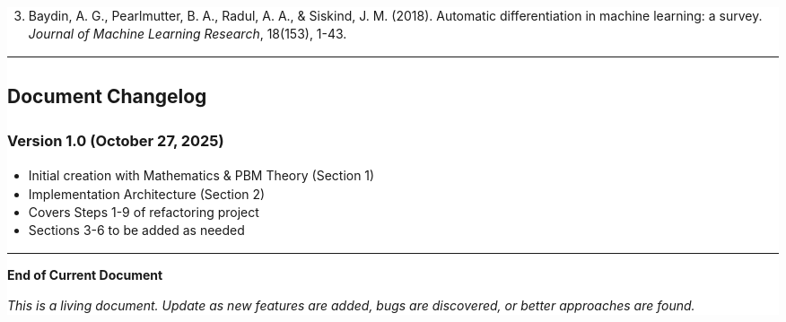 3. Baydin, A. G., Pearlmutter, B. A., Radul, A. A., & Siskind, J. M. (2018). Automatic differentiation in machine learning: a survey. *Journal of Machine Learning Research*, 18(153), 1-43.

---

## Document Changelog

### Version 1.0 (October 27, 2025)
- Initial creation with Mathematics & PBM Theory (Section 1)
- Implementation Architecture (Section 2)
- Covers Steps 1-9 of refactoring project
- Sections 3-6 to be added as needed

---

**End of Current Document**

*This is a living document. Update as new features are added, bugs are discovered, or better approaches are found.*
